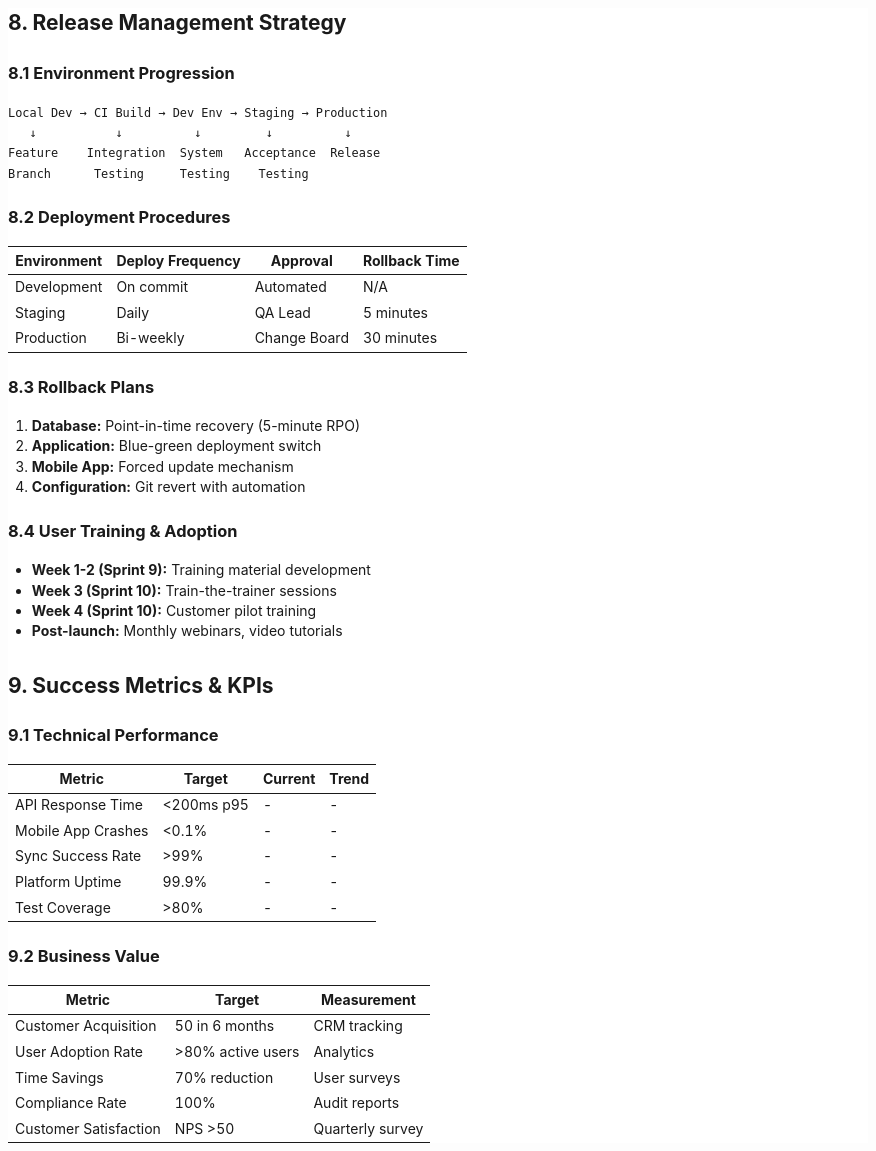 ## 8. Release Management Strategy

### 8.1 Environment Progression
```
Local Dev → CI Build → Dev Env → Staging → Production
   ↓           ↓          ↓         ↓          ↓
Feature    Integration  System   Acceptance  Release
Branch      Testing     Testing    Testing    
```

### 8.2 Deployment Procedures
| Environment | Deploy Frequency | Approval | Rollback Time |
|-------------|-----------------|----------|---------------|
| Development | On commit | Automated | N/A |
| Staging | Daily | QA Lead | 5 minutes |
| Production | Bi-weekly | Change Board | 30 minutes |

### 8.3 Rollback Plans
1. **Database:** Point-in-time recovery (5-minute RPO)
2. **Application:** Blue-green deployment switch
3. **Mobile App:** Forced update mechanism
4. **Configuration:** Git revert with automation

### 8.4 User Training & Adoption
- **Week 1-2 (Sprint 9):** Training material development
- **Week 3 (Sprint 10):** Train-the-trainer sessions
- **Week 4 (Sprint 10):** Customer pilot training
- **Post-launch:** Monthly webinars, video tutorials

## 9. Success Metrics & KPIs

### 9.1 Technical Performance
| Metric | Target | Current | Trend |
|--------|--------|---------|-------|
| API Response Time | <200ms p95 | - | - |
| Mobile App Crashes | <0.1% | - | - |
| Sync Success Rate | >99% | - | - |
| Platform Uptime | 99.9% | - | - |
| Test Coverage | >80% | - | - |

### 9.2 Business Value
| Metric | Target | Measurement |
|--------|--------|-------------|
| Customer Acquisition | 50 in 6 months | CRM tracking |
| User Adoption Rate | >80% active users | Analytics |
| Time Savings | 70% reduction | User surveys |
| Compliance Rate | 100% | Audit reports |
| Customer Satisfaction | NPS >50 | Quarterly survey |
